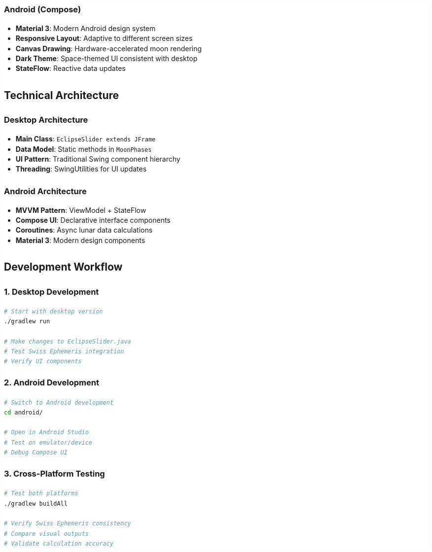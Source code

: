 ### Android (Compose)
- **Material 3**: Modern Android design system
- **Responsive Layout**: Adaptive to different screen sizes
- **Canvas Drawing**: Hardware-accelerated moon rendering
- **Dark Theme**: Space-themed UI consistent with desktop
- **StateFlow**: Reactive data updates

## Technical Architecture

### Desktop Architecture
- **Main Class**: `EclipseSlider extends JFrame`
- **Data Model**: Static methods in `MoonPhases`
- **UI Pattern**: Traditional Swing component hierarchy
- **Threading**: SwingUtilities for UI updates

### Android Architecture
- **MVVM Pattern**: ViewModel + StateFlow
- **Compose UI**: Declarative interface components
- **Coroutines**: Async lunar data calculations
- **Material 3**: Modern design components

## Development Workflow

### 1. Desktop Development
```bash
# Start with desktop version
./gradlew run

# Make changes to EclipseSlider.java
# Test Swiss Ephemeris integration
# Verify UI components
```

### 2. Android Development
```bash
# Switch to Android development
cd android/

# Open in Android Studio
# Test on emulator/device
# Debug Compose UI
```

### 3. Cross-Platform Testing
```bash
# Test both platforms
./gradlew buildAll

# Verify Swiss Ephemeris consistency
# Compare visual outputs
# Validate calculation accuracy
```
